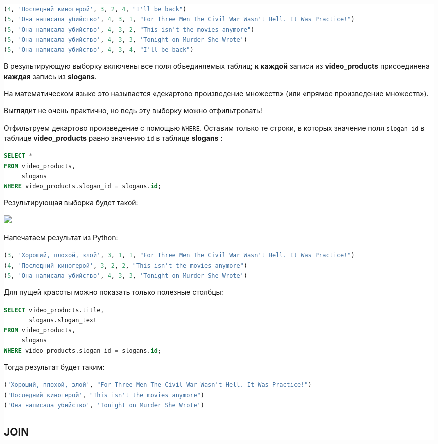 ```python
(4, 'Последний киногерой', 3, 2, 4, "I'll be back")
(5, 'Она написала убийство', 4, 3, 1, "For Three Men The Civil War Wasn't Hell. It Was Practice!")
(5, 'Она написала убийство', 4, 3, 2, "This isn't the movies anymore")
(5, 'Она написала убийство', 4, 3, 3, 'Tonight on Murder She Wrote')
(5, 'Она написала убийство', 4, 3, 4, "I'll be back") 
```

В результирующую выборку включены все поля объединяемых таблиц; **к каждой** записи из **video_products** присоединена **каждая** запись из **slogans**.

На математическом языке это называется «декартово произведение множеств» (или [«прямое произведение множеств»](https://ru.wikipedia.org/wiki/%D0%9F%D1%80%D1%8F%D0%BC%D0%BE%D0%B5_%D0%BF%D1%80%D0%BE%D0%B8%D0%B7%D0%B2%D0%B5%D0%B4%D0%B5%D0%BD%D0%B8%D0%B5)).

Выглядит не очень практично, но ведь эту выборку можно отфильтровать!

Отфильтруем декартово произведение с помощью `WHERE`. Оставим только те строки, в которых значение поля `slogan_id` в таблице **video_products** равно значению `id` в таблице **slogans** :

```sql
SELECT *
FROM video_products, 
     slogans
WHERE video_products.slogan_id = slogans.id; 
```

Результирующая выборка будет такой:

![](https://pictures.s3.yandex.net/resources/S02_13_2_1678066375.png)

Напечатаем результат из Python:

```python
(3, 'Хороший, плохой, злой', 3, 1, 1, "For Three Men The Civil War Wasn't Hell. It Was Practice!")
(4, 'Последний киногерой', 3, 2, 2, "This isn't the movies anymore")
(5, 'Она написала убийство', 4, 3, 3, 'Tonight on Murder She Wrote') 
```

Для пущей красоты можно показать только полезные столбцы:

```sql
SELECT video_products.title,
       slogans.slogan_text
FROM video_products, 
     slogans
WHERE video_products.slogan_id = slogans.id; 
```

Тогда результат будет таким:

```python
('Хороший, плохой, злой', "For Three Men The Civil War Wasn't Hell. It Was Practice!")
('Последний киногерой', "This isn't the movies anymore")
('Она написала убийство', 'Tonight on Murder She Wrote') 
```

## JOIN
